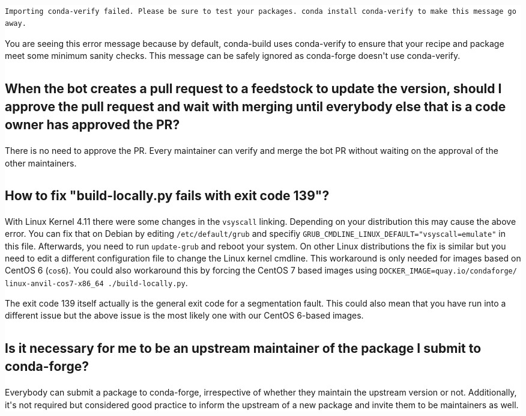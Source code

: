 ```shell-session
Importing conda-verify failed. Please be sure to test your packages. conda install conda-verify to make this message go away.
```

You are seeing this error message because by default, conda-build uses conda-verify to ensure that your recipe and package meet some minimum sanity checks.
This message can be safely ignored as conda-forge doesn't use conda-verify.

<a id="mfaq-version-update"></a>

<a id="when-the-bot-creates-a-pull-request-to-a-feedstock-to-update-the-version-should-i-approve-the-pull-request-and-wait-with-merging-until-everybody-else-that-is-a-code-owner-has-approved-the-pr"></a>

## When the bot creates a pull request to a feedstock to update the version, should I approve the pull request and wait with merging until everybody else that is a code owner has approved the PR?

There is no need to approve the PR. Every maintainer can verify and merge the bot PR without waiting on the approval of the other maintainers.

<a id="mfaq-docker-139"></a>

<a id="how-to-fix-build-locally-py-fails-with-exit-code-139"></a>

## How to fix "build-locally.py fails with exit code 139"?

With Linux Kernel 4.11 there were some changes in the `vsyscall` linking. Depending on your distribution this may cause the above error. You can fix that on Debian by editing `/etc/default/grub` and specifiy `GRUB_CMDLINE_LINUX_DEFAULT="vsyscall=emulate"` in this file. Afterwards, you need to run `update-grub` and reboot your system. On other Linux distributions the fix is similar but you need to edit a different configuration file to change the Linux kernel cmdline. This workaround is only needed for images based on CentOS 6 (`cos6`). You could also workaround this by forcing the CentOS 7 based images using `DOCKER_IMAGE=quay.io/condaforge/linux-anvil-cos7-x86_64 ./build-locally.py`.

The exit code 139 itself actually is the general exit code for a segmentation fault. This could also mean that you have run into a different issue but the above issue is the most likely one with our CentOS 6-based images.

<a id="mfaq-package-submit"></a>

<a id="is-it-necessary-for-me-to-be-an-upstream-maintainer-of-the-package-i-submit-to-conda-forge"></a>

## Is it necessary for me to be an upstream maintainer of the package I submit to conda-forge?

Everybody can submit a package to conda-forge, irrespective of whether they maintain the upstream version or not. Additionally, it's not required but considered good practice to inform the upstream of a new package and invite them to be maintainers as well.

<a id="mfaq-libgl-so-1"></a>
